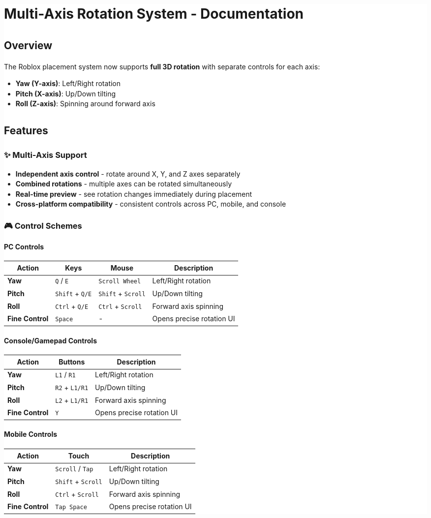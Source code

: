 # Multi-Axis Rotation System - Documentation

## Overview

The Roblox placement system now supports **full 3D rotation** with separate controls for each axis:

- **Yaw (Y-axis)**: Left/Right rotation
- **Pitch (X-axis)**: Up/Down tilting
- **Roll (Z-axis)**: Spinning around forward axis

## Features

### ✨ Multi-Axis Support

- **Independent axis control** - rotate around X, Y, and Z axes separately
- **Combined rotations** - multiple axes can be rotated simultaneously
- **Real-time preview** - see rotation changes immediately during placement
- **Cross-platform compatibility** - consistent controls across PC, mobile, and console

### 🎮 Control Schemes

#### **PC Controls**

| Action           | Keys            | Mouse              | Description               |
| ---------------- | --------------- | ------------------ | ------------------------- |
| **Yaw**          | `Q` / `E`       | `Scroll Wheel`     | Left/Right rotation       |
| **Pitch**        | `Shift` + `Q/E` | `Shift` + `Scroll` | Up/Down tilting           |
| **Roll**         | `Ctrl` + `Q/E`  | `Ctrl` + `Scroll`  | Forward axis spinning     |
| **Fine Control** | `Space`         | -                  | Opens precise rotation UI |

#### **Console/Gamepad Controls**

| Action           | Buttons        | Description               |
| ---------------- | -------------- | ------------------------- |
| **Yaw**          | `L1` / `R1`    | Left/Right rotation       |
| **Pitch**        | `R2` + `L1/R1` | Up/Down tilting           |
| **Roll**         | `L2` + `L1/R1` | Forward axis spinning     |
| **Fine Control** | `Y`            | Opens precise rotation UI |

#### **Mobile Controls**

| Action           | Touch              | Description               |
| ---------------- | ------------------ | ------------------------- |
| **Yaw**          | `Scroll` / `Tap`   | Left/Right rotation       |
| **Pitch**        | `Shift` + `Scroll` | Up/Down tilting           |
| **Roll**         | `Ctrl` + `Scroll`  | Forward axis spinning     |
| **Fine Control** | `Tap Space`        | Opens precise rotation UI |
